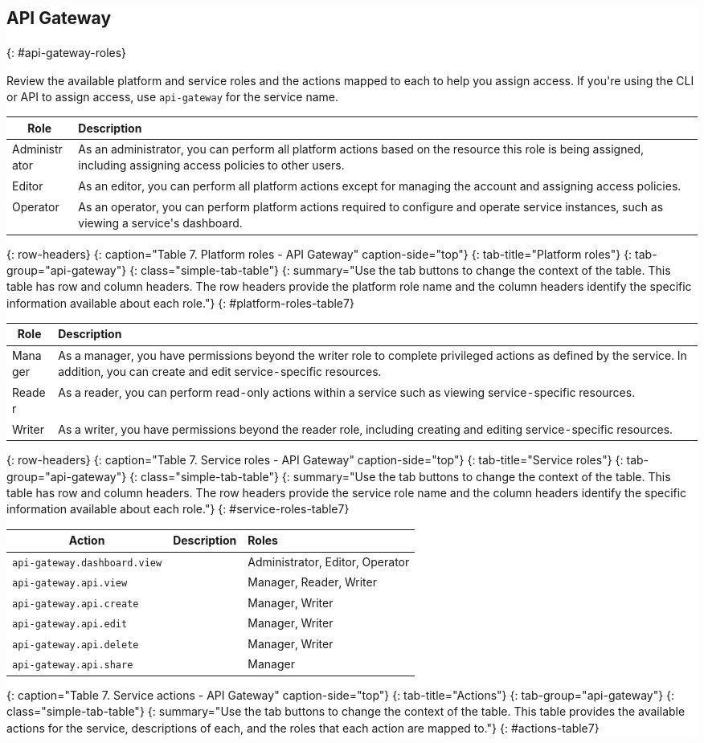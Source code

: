 ## API Gateway
{: #api-gateway-roles}

Review the available platform and service roles and the actions mapped to each to help you assign access. If you're using the CLI or API to assign access, use `api-gateway` for the service name.

| Role | Description |
| ----- | :----- |
| Administrator | As an administrator, you can perform all platform actions based on the resource this role is being assigned, including assigning access policies to other users. |
| Editor | As an editor, you can perform all platform actions except for managing the account and assigning access policies. |
| Operator | As an operator, you can perform platform actions required to configure and operate service instances, such as viewing a service's dashboard. |
{: row-headers}
{: caption="Table 7. Platform roles - API Gateway" caption-side="top"}
{: tab-title="Platform roles"}
{: tab-group="api-gateway"}
{: class="simple-tab-table"}
{: summary="Use the tab buttons to change the context of the table. This table has row and column headers. The row headers provide the platform role name and the column headers identify the specific information available about each role."}
{: #platform-roles-table7}

| Role | Description |
| ----- | :----- |
| Manager | As a manager, you have permissions beyond the writer role to complete privileged actions as defined by the service. In addition, you can create and edit service-specific resources. |
| Reader | As a reader, you can perform read-only actions within a service such as viewing service-specific resources. |
| Writer | As a writer, you have permissions beyond the reader role, including creating and editing service-specific resources. |
{: row-headers}
{: caption="Table 7. Service roles - API Gateway" caption-side="top"}
{: tab-title="Service roles"}
{: tab-group="api-gateway"}
{: class="simple-tab-table"}
{: summary="Use the tab buttons to change the context of the table. This table has row and column headers. The row headers provide the service role name and the column headers identify the specific information available about each role."}
{: #service-roles-table7}

| Action | Description | Roles |
| ----- | :----- | :----- |
| `api-gateway.dashboard.view` |  | Administrator, Editor, Operator |
| `api-gateway.api.view` |  | Manager, Reader, Writer |
| `api-gateway.api.create` |  | Manager, Writer |
| `api-gateway.api.edit` |  | Manager, Writer |
| `api-gateway.api.delete` |  | Manager, Writer |
| `api-gateway.api.share` |  | Manager |
{: caption="Table 7. Service actions - API Gateway" caption-side="top"}
{: tab-title="Actions"}
{: tab-group="api-gateway"}
{: class="simple-tab-table"}
{: summary="Use the tab buttons to change the context of the table. This table provides the available actions for the service, descriptions of each, and the roles that each action are mapped to."}
{: #actions-table7}
